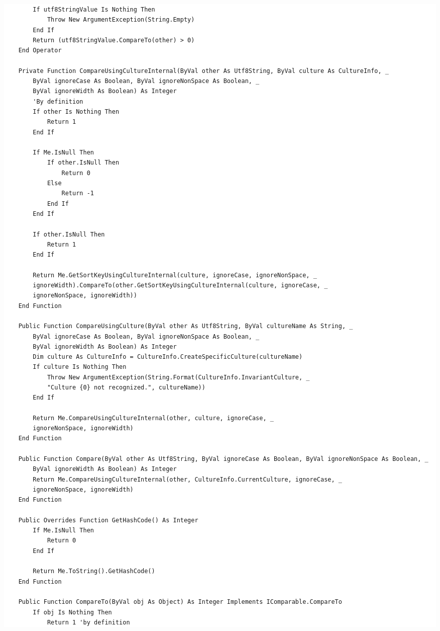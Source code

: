 ```  
        If utf8StringValue Is Nothing Then  
            Throw New ArgumentException(String.Empty)  
        End If  
        Return (utf8StringValue.CompareTo(other) > 0)  
    End Operator  
  
    Private Function CompareUsingCultureInternal(ByVal other As Utf8String, ByVal culture As CultureInfo, _  
        ByVal ignoreCase As Boolean, ByVal ignoreNonSpace As Boolean, _  
        ByVal ignoreWidth As Boolean) As Integer  
        'By definition  
        If other Is Nothing Then  
            Return 1  
        End If  
  
        If Me.IsNull Then  
            If other.IsNull Then  
                Return 0  
            Else  
                Return -1  
            End If  
        End If  
  
        If other.IsNull Then  
            Return 1  
        End If  
  
        Return Me.GetSortKeyUsingCultureInternal(culture, ignoreCase, ignoreNonSpace, _  
        ignoreWidth).CompareTo(other.GetSortKeyUsingCultureInternal(culture, ignoreCase, _  
        ignoreNonSpace, ignoreWidth))  
    End Function  
  
    Public Function CompareUsingCulture(ByVal other As Utf8String, ByVal cultureName As String, _  
        ByVal ignoreCase As Boolean, ByVal ignoreNonSpace As Boolean, _  
        ByVal ignoreWidth As Boolean) As Integer  
        Dim culture As CultureInfo = CultureInfo.CreateSpecificCulture(cultureName)  
        If culture Is Nothing Then  
            Throw New ArgumentException(String.Format(CultureInfo.InvariantCulture, _  
            "Culture {0} not recognized.", cultureName))  
        End If  
  
        Return Me.CompareUsingCultureInternal(other, culture, ignoreCase, _  
        ignoreNonSpace, ignoreWidth)  
    End Function  
  
    Public Function Compare(ByVal other As Utf8String, ByVal ignoreCase As Boolean, ByVal ignoreNonSpace As Boolean, _  
        ByVal ignoreWidth As Boolean) As Integer  
        Return Me.CompareUsingCultureInternal(other, CultureInfo.CurrentCulture, ignoreCase, _  
        ignoreNonSpace, ignoreWidth)  
    End Function  
  
    Public Overrides Function GetHashCode() As Integer  
        If Me.IsNull Then  
            Return 0  
        End If  
  
        Return Me.ToString().GetHashCode()  
    End Function  
  
    Public Function CompareTo(ByVal obj As Object) As Integer Implements IComparable.CompareTo  
        If obj Is Nothing Then  
            Return 1 'by definition  
```